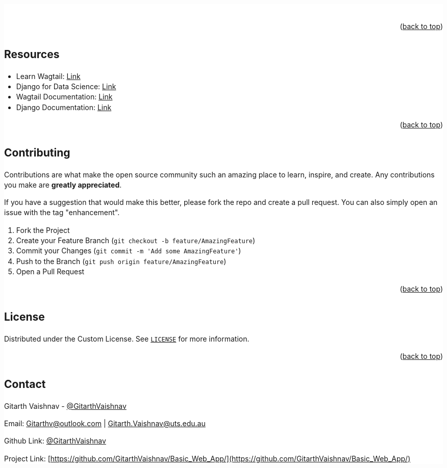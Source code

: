 

<br>
<p align="right">(<a href="#readme-top">back to top</a>)</p>


## Resources

- Learn Wagtail: [Link](https://youtube.com/playlist?list=PLMQHMcNi6ocsS8Bfnuy_IDgJ4bHRRrvub)
- Django for Data Science: [Link](https://youtube.com/playlist?list=PLuF04jtaO225QdxJKUQJdlu_SvPqBvpjO)
- Wagtail Documentation: [Link](https://docs.wagtail.org/en/stable/)
- Django Documentation: [Link](https://docs.djangoproject.com/en/4.1/)

<p align="right">(<a href="#readme-top">back to top</a>)</p>




## Contributing

Contributions are what make the open source community such an amazing place to learn, inspire, and create. Any contributions you make are **greatly appreciated**.

If you have a suggestion that would make this better, please fork the repo and create a pull request. You can also simply open an issue with the tag "enhancement".

1. Fork the Project
2. Create your Feature Branch (`git checkout -b feature/AmazingFeature`)
3. Commit your Changes (`git commit -m 'Add some AmazingFeature'`)
4. Push to the Branch (`git push origin feature/AmazingFeature`)
5. Open a Pull Request

<p align="right">(<a href="#readme-top">back to top</a>)</p>




## License

Distributed under the Custom License. See [`LICENSE`](https://github.com/GitarthVaishnav/Basic_Web_App/blob/master/LICENCE) for more information.

<p align="right">(<a href="#readme-top">back to top</a>)</p>




## Contact

Gitarth Vaishnav - [@GitarthVaishnav](https://linkedin.com/in/gitarthvaishnav)

Email: Gitarthv@outlook.com | Gitarth.Vaishnav@uts.edu.au


Github Link: [@GitarthVaishnav](https://github.com/GitarthVaishnav/)

Project Link: [https://github.com/GitarthVaishnav/Basic_Web_App/](https://github.com/GitarthVaishnav/Basic_Web_App/)
